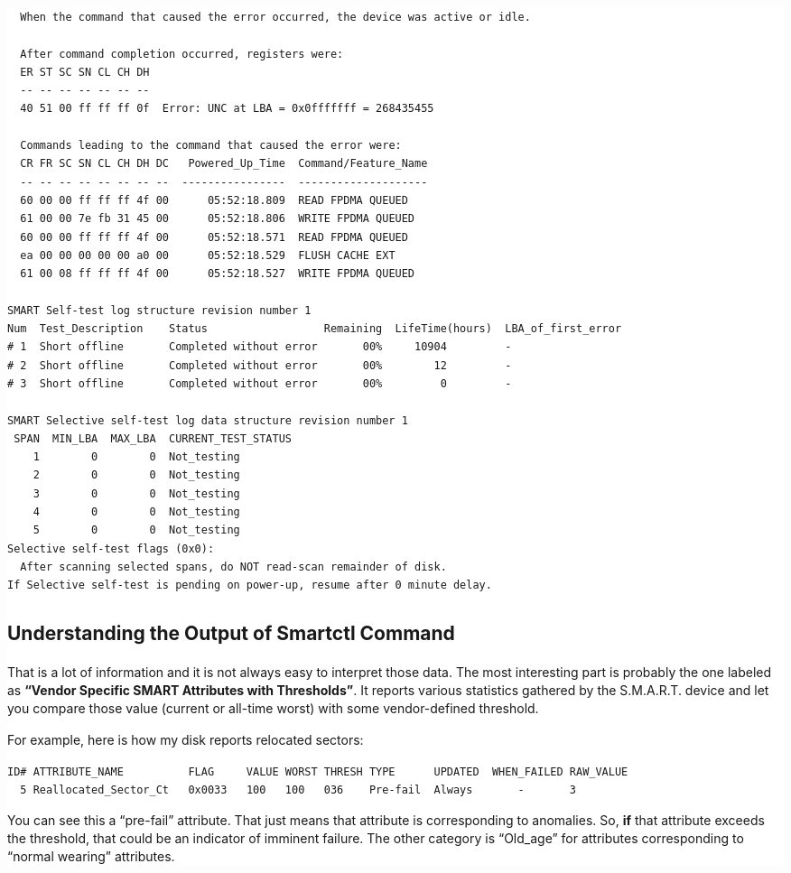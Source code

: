 ```
  When the command that caused the error occurred, the device was active or idle.

  After command completion occurred, registers were:
  ER ST SC SN CL CH DH
  -- -- -- -- -- -- --
  40 51 00 ff ff ff 0f  Error: UNC at LBA = 0x0fffffff = 268435455

  Commands leading to the command that caused the error were:
  CR FR SC SN CL CH DH DC   Powered_Up_Time  Command/Feature_Name
  -- -- -- -- -- -- -- --  ----------------  --------------------
  60 00 00 ff ff ff 4f 00      05:52:18.809  READ FPDMA QUEUED
  61 00 00 7e fb 31 45 00      05:52:18.806  WRITE FPDMA QUEUED
  60 00 00 ff ff ff 4f 00      05:52:18.571  READ FPDMA QUEUED
  ea 00 00 00 00 00 a0 00      05:52:18.529  FLUSH CACHE EXT
  61 00 08 ff ff ff 4f 00      05:52:18.527  WRITE FPDMA QUEUED

SMART Self-test log structure revision number 1
Num  Test_Description    Status                  Remaining  LifeTime(hours)  LBA_of_first_error
# 1  Short offline       Completed without error       00%     10904         -
# 2  Short offline       Completed without error       00%        12         -
# 3  Short offline       Completed without error       00%         0         -

SMART Selective self-test log data structure revision number 1
 SPAN  MIN_LBA  MAX_LBA  CURRENT_TEST_STATUS
    1        0        0  Not_testing
    2        0        0  Not_testing
    3        0        0  Not_testing
    4        0        0  Not_testing
    5        0        0  Not_testing
Selective self-test flags (0x0):
  After scanning selected spans, do NOT read-scan remainder of disk.
If Selective self-test is pending on power-up, resume after 0 minute delay.
```

## Understanding the Output of Smartctl Command

That is a lot of information and it is not always easy to interpret those data. The most interesting part is probably the one labeled as __“Vendor Specific SMART Attributes with Thresholds”__. It reports various statistics gathered by the S.M.A.R.T. device and let you compare those value (current or all-time worst) with some vendor-defined threshold.

For example, here is how my disk reports relocated sectors:

```
ID# ATTRIBUTE_NAME          FLAG     VALUE WORST THRESH TYPE      UPDATED  WHEN_FAILED RAW_VALUE
  5 Reallocated_Sector_Ct   0x0033   100   100   036    Pre-fail  Always       -       3
```

You can see this a “pre-fail” attribute. That just means that attribute is corresponding to anomalies. So, __if__ that attribute exceeds the threshold, that could be an indicator of imminent failure. The other category is “Old\_age” for attributes corresponding to “normal wearing” attributes.
